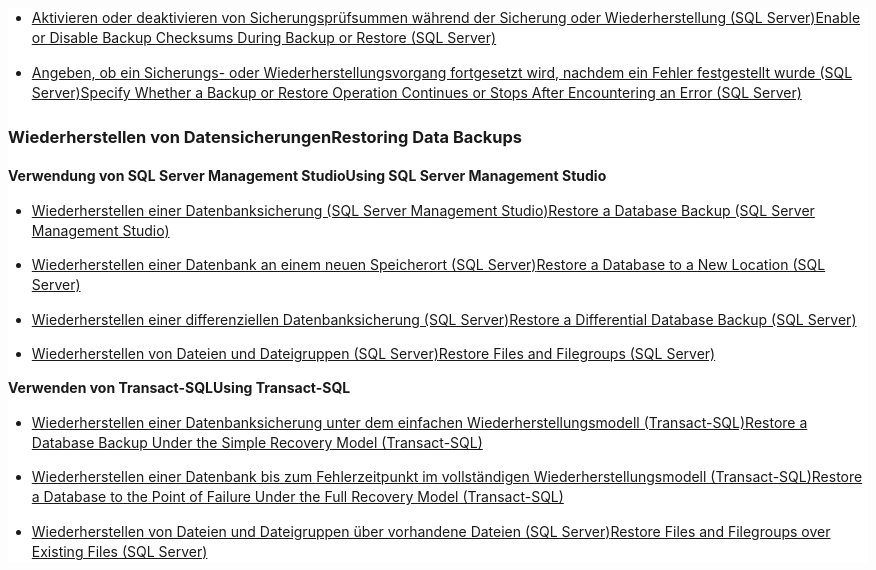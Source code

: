 -   [<span data-ttu-id="5756f-248">Aktivieren oder deaktivieren von Sicherungsprüfsummen während der Sicherung oder Wiederherstellung &#40;SQL Server&#41;</span><span class="sxs-lookup"><span data-stu-id="5756f-248">Enable or Disable Backup Checksums During Backup or Restore &#40;SQL Server&#41;</span></span>](enable-or-disable-backup-checksums-during-backup-or-restore-sql-server.md)  
  
-   [<span data-ttu-id="5756f-249">Angeben, ob ein Sicherungs- oder Wiederherstellungsvorgang fortgesetzt wird, nachdem ein Fehler festgestellt wurde &#40;SQL Server&#41;</span><span class="sxs-lookup"><span data-stu-id="5756f-249">Specify Whether a Backup or Restore Operation Continues or Stops After Encountering an Error &#40;SQL Server&#41;</span></span>](specify-if-backup-or-restore-continues-or-stops-after-error.md)  
  

  
### <a name="restoring-data-backups"></a><span data-ttu-id="5756f-250">Wiederherstellen von Datensicherungen</span><span class="sxs-lookup"><span data-stu-id="5756f-250">Restoring Data Backups</span></span>  
 <span data-ttu-id="5756f-251">**Verwendung von SQL Server Management Studio**</span><span class="sxs-lookup"><span data-stu-id="5756f-251">**Using SQL Server Management Studio**</span></span>  
  
-   [<span data-ttu-id="5756f-252">Wiederherstellen einer Datenbanksicherung &#40;SQL Server Management Studio&#41;</span><span class="sxs-lookup"><span data-stu-id="5756f-252">Restore a Database Backup &#40;SQL Server Management Studio&#41;</span></span>](restore-a-database-backup-using-ssms.md)  
  
-   [<span data-ttu-id="5756f-253">Wiederherstellen einer Datenbank an einem neuen Speicherort &#40;SQL Server&#41;</span><span class="sxs-lookup"><span data-stu-id="5756f-253">Restore a Database to a New Location &#40;SQL Server&#41;</span></span>](restore-a-database-to-a-new-location-sql-server.md)  
  
-   [<span data-ttu-id="5756f-254">Wiederherstellen einer differenziellen Datenbanksicherung &#40;SQL Server&#41;</span><span class="sxs-lookup"><span data-stu-id="5756f-254">Restore a Differential Database Backup &#40;SQL Server&#41;</span></span>](restore-a-differential-database-backup-sql-server.md)  
  
-   [<span data-ttu-id="5756f-255">Wiederherstellen von Dateien und Dateigruppen &#40;SQL Server&#41;</span><span class="sxs-lookup"><span data-stu-id="5756f-255">Restore Files and Filegroups &#40;SQL Server&#41;</span></span>](restore-files-and-filegroups-sql-server.md)  
  
 <span data-ttu-id="5756f-256">**Verwenden von Transact-SQL**</span><span class="sxs-lookup"><span data-stu-id="5756f-256">**Using Transact-SQL**</span></span>  
  
-   [<span data-ttu-id="5756f-257">Wiederherstellen einer Datenbanksicherung unter dem einfachen Wiederherstellungsmodell &#40;Transact-SQL&#41;</span><span class="sxs-lookup"><span data-stu-id="5756f-257">Restore a Database Backup Under the Simple Recovery Model &#40;Transact-SQL&#41;</span></span>](restore-a-database-backup-under-the-simple-recovery-model-transact-sql.md)  
  
-   [<span data-ttu-id="5756f-258">Wiederherstellen einer Datenbank bis zum Fehlerzeitpunkt im vollständigen Wiederherstellungsmodell &#40;Transact-SQL&#41;</span><span class="sxs-lookup"><span data-stu-id="5756f-258">Restore a Database to the Point of Failure Under the Full Recovery Model &#40;Transact-SQL&#41;</span></span>](restore-database-to-point-of-failure-full-recovery.md)  
  
-   [<span data-ttu-id="5756f-259">Wiederherstellen von Dateien und Dateigruppen über vorhandene Dateien &#40;SQL Server&#41;</span><span class="sxs-lookup"><span data-stu-id="5756f-259">Restore Files and Filegroups over Existing Files &#40;SQL Server&#41;</span></span>](restore-files-and-filegroups-over-existing-files-sql-server.md)  
  